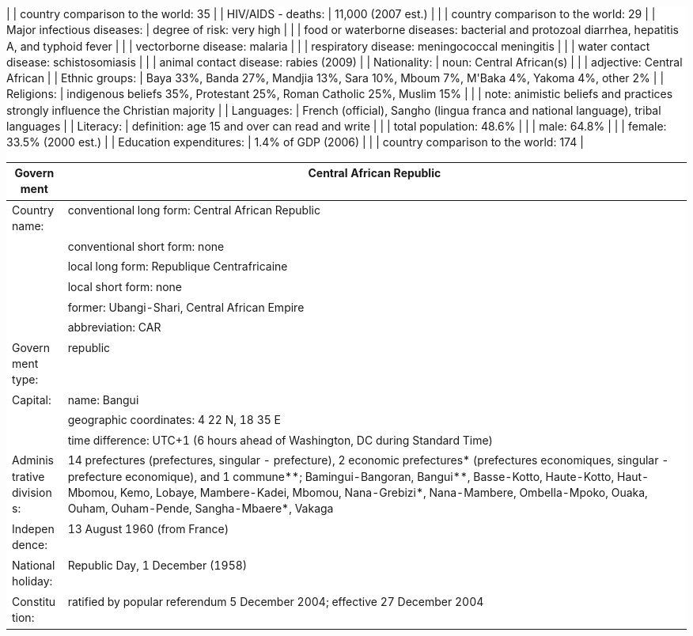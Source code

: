 | | country comparison to the world: 35 |
| HIV/AIDS - deaths: | 11,000 (2007 est.) |
| | country comparison to the world: 29 |
| Major infectious diseases: | degree of risk: very high |
| | food or waterborne diseases: bacterial and protozoal diarrhea, hepatitis A, and typhoid fever |
| | vectorborne disease: malaria |
| | respiratory disease: meningococcal meningitis |
| | water contact disease: schistosomiasis |
| | animal contact disease: rabies (2009) |
| Nationality: | noun: Central African(s) |
| | adjective: Central African |
| Ethnic groups: | Baya 33%, Banda 27%, Mandjia 13%, Sara 10%, Mboum 7%, M'Baka 4%, Yakoma 4%, other 2% |
| Religions: | indigenous beliefs 35%, Protestant 25%, Roman Catholic 25%, Muslim 15% |
| | note: animistic beliefs and practices strongly influence the Christian majority |
| Languages: | French (official), Sangho (lingua franca and national language), tribal languages |
| Literacy: | definition: age 15 and over can read and write |
| | total population: 48.6% |
| | male: 64.8% |
| | female: 33.5% (2000 est.) |
| Education expenditures: | 1.4% of GDP (2006) |
| | country comparison to the world: 174 |


| Government | Central African Republic |
| --- | --- |
| Country name: | conventional long form: Central African Republic |
| | conventional short form: none |
| | local long form: Republique Centrafricaine |
| | local short form: none |
| | former: Ubangi-Shari, Central African Empire |
| | abbreviation: CAR |
| Government type: | republic |
| Capital: | name: Bangui |
| | geographic coordinates: 4 22 N, 18 35 E |
| | time difference: UTC+1 (6 hours ahead of Washington, DC during Standard Time) |
| Administrative divisions: | 14 prefectures (prefectures, singular - prefecture), 2 economic prefectures* (prefectures economiques, singular - prefecture economique), and 1 commune**; Bamingui-Bangoran, Bangui**, Basse-Kotto, Haute-Kotto, Haut-Mbomou, Kemo, Lobaye, Mambere-Kadei, Mbomou, Nana-Grebizi*, Nana-Mambere, Ombella-Mpoko, Ouaka, Ouham, Ouham-Pende, Sangha-Mbaere*, Vakaga |
| Independence: | 13 August 1960 (from France) |
| National holiday: | Republic Day, 1 December (1958) |
| Constitution: | ratified by popular referendum 5 December 2004; effective 27 December 2004 |